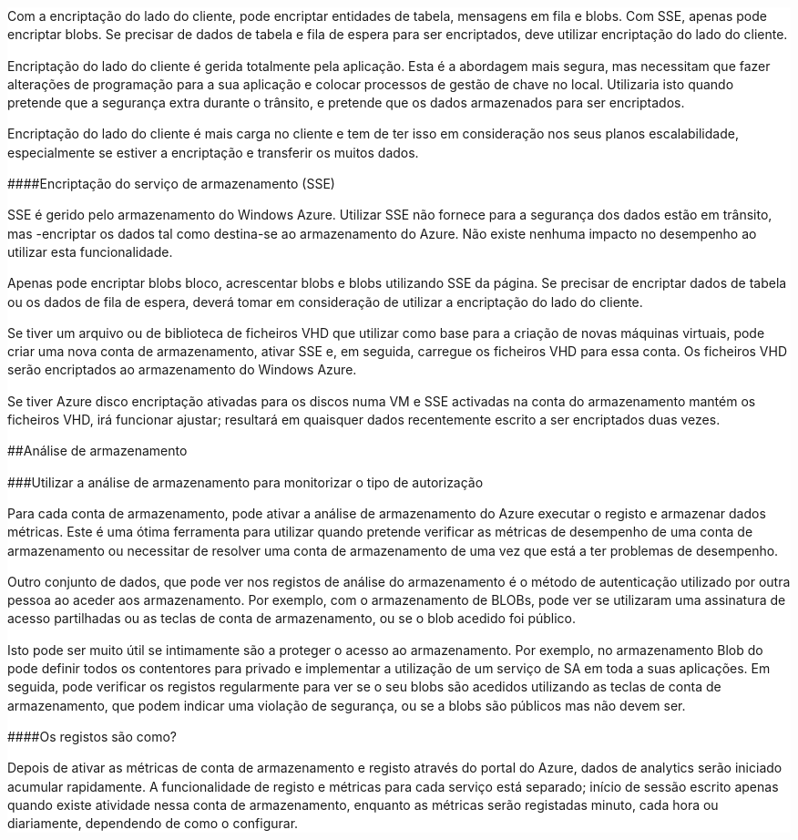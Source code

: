 Com a encriptação do lado do cliente, pode encriptar entidades de tabela, mensagens em fila e blobs. Com SSE, apenas pode encriptar blobs. Se precisar de dados de tabela e fila de espera para ser encriptados, deve utilizar encriptação do lado do cliente.

Encriptação do lado do cliente é gerida totalmente pela aplicação. Esta é a abordagem mais segura, mas necessitam que fazer alterações de programação para a sua aplicação e colocar processos de gestão de chave no local. Utilizaria isto quando pretende que a segurança extra durante o trânsito, e pretende que os dados armazenados para ser encriptados.

Encriptação do lado do cliente é mais carga no cliente e tem de ter isso em consideração nos seus planos escalabilidade, especialmente se estiver a encriptação e transferir os muitos dados.

####<a name="storage-service-encryption-sse"></a>Encriptação do serviço de armazenamento (SSE)

SSE é gerido pelo armazenamento do Windows Azure. Utilizar SSE não fornece para a segurança dos dados estão em trânsito, mas -encriptar os dados tal como destina-se ao armazenamento do Azure. Não existe nenhuma impacto no desempenho ao utilizar esta funcionalidade.

Apenas pode encriptar blobs bloco, acrescentar blobs e blobs utilizando SSE da página. Se precisar de encriptar dados de tabela ou os dados de fila de espera, deverá tomar em consideração de utilizar a encriptação do lado do cliente.

Se tiver um arquivo ou de biblioteca de ficheiros VHD que utilizar como base para a criação de novas máquinas virtuais, pode criar uma nova conta de armazenamento, ativar SSE e, em seguida, carregue os ficheiros VHD para essa conta. Os ficheiros VHD serão encriptados ao armazenamento do Windows Azure.

Se tiver Azure disco encriptação ativadas para os discos numa VM e SSE activadas na conta do armazenamento mantém os ficheiros VHD, irá funcionar ajustar; resultará em quaisquer dados recentemente escrito a ser encriptados duas vezes.

##<a name="storage-analytics"></a>Análise de armazenamento

###<a name="using-storage-analytics-to-monitor-authorization-type"></a>Utilizar a análise de armazenamento para monitorizar o tipo de autorização

Para cada conta de armazenamento, pode ativar a análise de armazenamento do Azure executar o registo e armazenar dados métricas. Este é uma ótima ferramenta para utilizar quando pretende verificar as métricas de desempenho de uma conta de armazenamento ou necessitar de resolver uma conta de armazenamento de uma vez que está a ter problemas de desempenho.

Outro conjunto de dados, que pode ver nos registos de análise do armazenamento é o método de autenticação utilizado por outra pessoa ao aceder aos armazenamento. Por exemplo, com o armazenamento de BLOBs, pode ver se utilizaram uma assinatura de acesso partilhadas ou as teclas de conta de armazenamento, ou se o blob acedido foi público.

Isto pode ser muito útil se intimamente são a proteger o acesso ao armazenamento. Por exemplo, no armazenamento Blob do pode definir todos os contentores para privado e implementar a utilização de um serviço de SA em toda a suas aplicações. Em seguida, pode verificar os registos regularmente para ver se o seu blobs são acedidos utilizando as teclas de conta de armazenamento, que podem indicar uma violação de segurança, ou se a blobs são públicos mas não devem ser.

####<a name="what-do-the-logs-look-like"></a>Os registos são como?

Depois de ativar as métricas de conta de armazenamento e registo através do portal do Azure, dados de analytics serão iniciado acumular rapidamente. A funcionalidade de registo e métricas para cada serviço está separado; início de sessão escrito apenas quando existe atividade nessa conta de armazenamento, enquanto as métricas serão registadas minuto, cada hora ou diariamente, dependendo de como o configurar.
